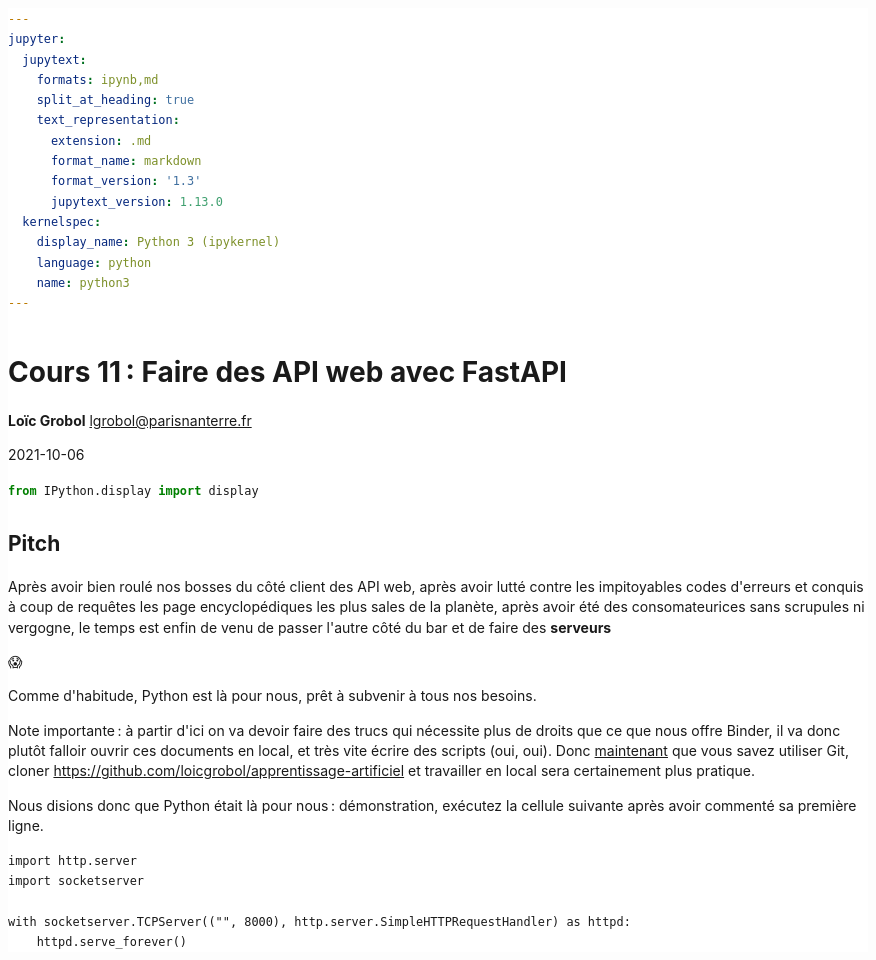 ```yaml
---
jupyter:
  jupytext:
    formats: ipynb,md
    split_at_heading: true
    text_representation:
      extension: .md
      format_name: markdown
      format_version: '1.3'
      jupytext_version: 1.13.0
  kernelspec:
    display_name: Python 3 (ipykernel)
    language: python
    name: python3
---
```





Cours 11 : Faire des API web avec FastAPI
=========================================

**Loïc Grobol** [<lgrobol@parisnanterre.fr>](mailto:lgrobol@parisnanterre.fr)

2021-10-06


```python
from IPython.display import display
```

## Pitch

Après avoir bien roulé nos bosses du côté client des API web, après avoir lutté contre les
impitoyables codes d'erreurs et conquis à coup de requêtes les page encyclopédiques les plus sales
de la planète, après avoir été des consomateurices sans scrupules ni vergogne, le temps est enfin de
venu de passer l'autre côté du bar et de faire des **serveurs**

😱

Comme d'habitude, Python est là pour nous, prêt à subvenir à tous nos besoins.

Note importante : à partir d'ici on va devoir faire des trucs qui nécessite plus de droits que ce
que nous offre Binder, il va donc plutôt falloir ouvrir ces documents en local, et très vite écrire
des scripts (oui, oui). Donc [maintenant](../lecture-10/lecture-10.md) que vous savez utiliser Git,
cloner <https://github.com/loicgrobol/apprentissage-artificiel> et travailler en local sera
certainement plus pratique.

Nous disions donc que Python était là pour nous : démonstration, exécutez la cellule suivante après avoir commenté sa première ligne.

```script magic_args="false --no-raise-error"
import http.server
import socketserver

with socketserver.TCPServer(("", 8000), http.server.SimpleHTTPRequestHandler) as httpd:
    httpd.serve_forever()
```
